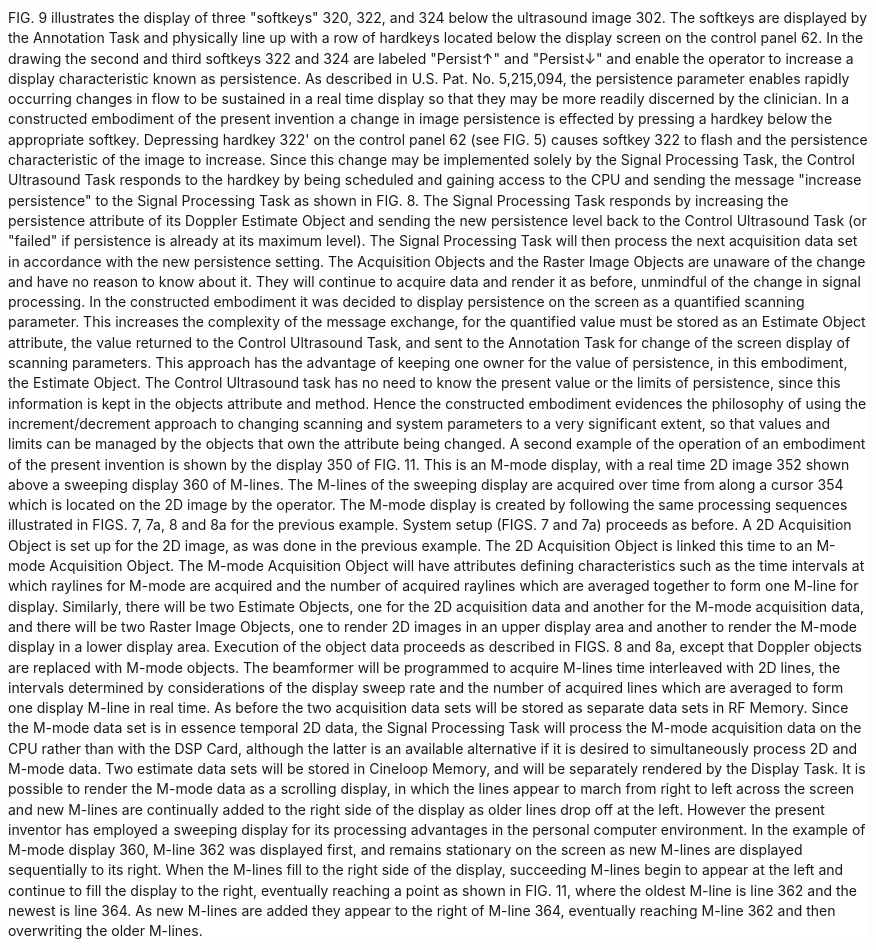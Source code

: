 FIG. 9 illustrates the display of three "softkeys" 320, 322, and 324 below the ultrasound image 302. The softkeys are displayed by the Annotation Task and physically line up with a row of hardkeys located below the display screen on the control panel 62. In the drawing the second and third softkeys 322 and 324 are labeled "Persist↑" and "Persist↓" and enable the operator to increase a display characteristic known as persistence. As described in U.S. Pat. No. 5,215,094, the persistence parameter enables rapidly occurring changes in flow to be sustained in a real time display so that they may be more readily discerned by the clinician. In a constructed embodiment of the present invention a change in image persistence is effected by pressing a hardkey below the appropriate softkey. Depressing hardkey 322' on the control panel 62 (see FIG. 5) causes softkey 322 to flash and the persistence characteristic of the image to increase. Since this change may be implemented solely by the Signal Processing Task, the Control Ultrasound Task responds to the hardkey by being scheduled and gaining access to the CPU and sending the message "increase persistence" to the Signal Processing Task as shown in FIG. 8. The Signal Processing Task responds by increasing the persistence attribute of its Doppler Estimate Object and sending the new persistence level back to the Control Ultrasound Task (or "failed" if persistence is already at its maximum level). The Signal Processing Task will then process the next acquisition data set in accordance with the new persistence setting. The Acquisition Objects and the Raster Image Objects are unaware of the change and have no reason to know about it. They will continue to acquire data and render it as before, unmindful of the change in signal processing.
In the constructed embodiment it was decided to display persistence on the screen as a quantified scanning parameter. This increases the complexity of the message exchange, for the quantified value must be stored as an Estimate Object attribute, the value returned to the Control Ultrasound Task, and sent to the Annotation Task for change of the screen display of scanning parameters. This approach has the advantage of keeping one owner for the value of persistence, in this embodiment, the Estimate Object. The Control Ultrasound task has no need to know the present value or the limits of persistence, since this information is kept in the objects attribute and method. Hence the constructed embodiment evidences the philosophy of using the increment/decrement approach to changing scanning and system parameters to a very significant extent, so that values and limits can be managed by the objects that own the attribute being changed.
A second example of the operation of an embodiment of the present invention is shown by the display 350 of FIG. 11. This is an M-mode display, with a real time 2D image 352 shown above a sweeping display 360 of M-lines. The M-lines of the sweeping display are acquired over time from along a cursor 354 which is located on the 2D image by the operator. The M-mode display is created by following the same processing sequences illustrated in FIGS. 7, 7a, 8 and 8a for the previous example.
System setup (FIGS. 7 and 7a) proceeds as before. A 2D Acquisition Object is set up for the 2D image, as was done in the previous example. The 2D Acquisition Object is linked this time to an M-mode Acquisition Object. The M-mode Acquisition Object will have attributes defining characteristics such as the time intervals at which raylines for M-mode are acquired and the number of acquired raylines which are averaged together to form one M-line for display. Similarly, there will be two Estimate Objects, one for the 2D acquisition data and another for the M-mode acquisition data, and there will be two Raster Image Objects, one to render 2D images in an upper display area and another to render the M-mode display in a lower display area.
Execution of the object data proceeds as described in FIGS. 8 and 8a, except that Doppler objects are replaced with M-mode objects. The beamformer will be programmed to acquire M-lines time interleaved with 2D lines, the intervals determined by considerations of the display sweep rate and the number of acquired lines which are averaged to form one display M-line in real time. As before the two acquisition data sets will be stored as separate data sets in RF Memory. Since the M-mode data set is in essence temporal 2D data, the Signal Processing Task will process the M-mode acquisition data on the CPU rather than with the DSP Card, although the latter is an available alternative if it is desired to simultaneously process 2D and M-mode data. Two estimate data sets will be stored in Cineloop Memory, and will be separately rendered by the Display Task.
It is possible to render the M-mode data as a scrolling display, in which the lines appear to march from right to left across the screen and new M-lines are continually added to the right side of the display as older lines drop off at the left. However the present inventor has employed a sweeping display for its processing advantages in the personal computer environment. In the example of M-mode display 360, M-line 362 was displayed first, and remains stationary on the screen as new M-lines are displayed sequentially to its right. When the M-lines fill to the right side of the display, succeeding M-lines begin to appear at the left and continue to fill the display to the right, eventually reaching a point as shown in FIG. 11, where the oldest M-line is line 362 and the newest is line 364. As new M-lines are added they appear to the right of M-line 364, eventually reaching M-line 362 and then overwriting the older M-lines.